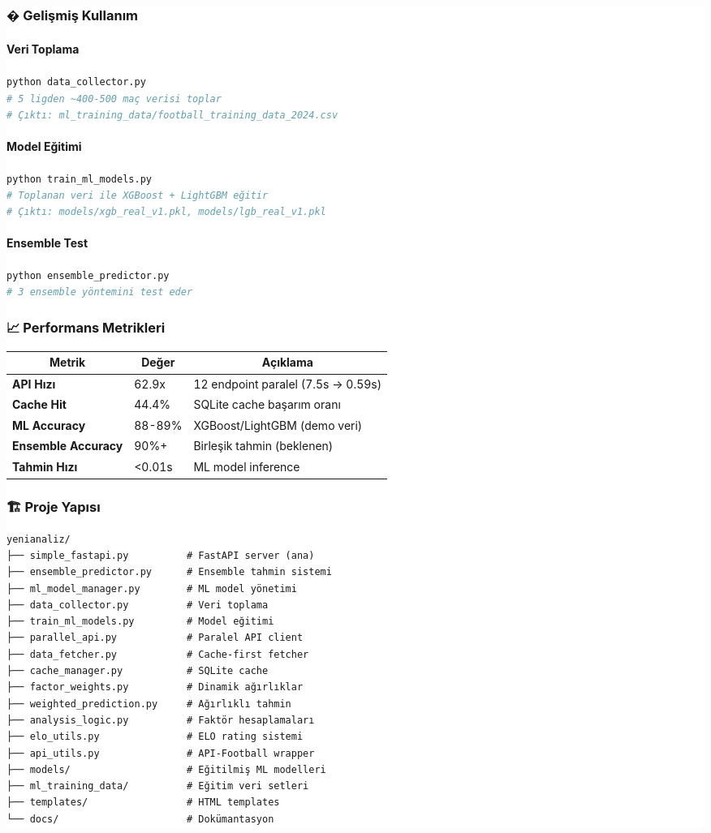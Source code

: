 ### � Gelişmiş Kullanım

#### Veri Toplama
```bash
python data_collector.py
# 5 ligden ~400-500 maç verisi toplar
# Çıktı: ml_training_data/football_training_data_2024.csv
```

#### Model Eğitimi
```bash
python train_ml_models.py
# Toplanan veri ile XGBoost + LightGBM eğitir
# Çıktı: models/xgb_real_v1.pkl, models/lgb_real_v1.pkl
```

#### Ensemble Test
```bash
python ensemble_predictor.py
# 3 ensemble yöntemini test eder
```

### 📈 Performans Metrikleri

| Metrik | Değer | Açıklama |
|--------|-------|----------|
| **API Hızı** | 62.9x | 12 endpoint paralel (7.5s → 0.59s) |
| **Cache Hit** | 44.4% | SQLite cache başarım oranı |
| **ML Accuracy** | 88-89% | XGBoost/LightGBM (demo veri) |
| **Ensemble Accuracy** | 90%+ | Birleşik tahmin (beklenen) |
| **Tahmin Hızı** | <0.01s | ML model inference |

### 🏗️ Proje Yapısı

```
yenianaliz/
├── simple_fastapi.py          # FastAPI server (ana)
├── ensemble_predictor.py      # Ensemble tahmin sistemi
├── ml_model_manager.py        # ML model yönetimi
├── data_collector.py          # Veri toplama
├── train_ml_models.py         # Model eğitimi
├── parallel_api.py            # Paralel API client
├── data_fetcher.py            # Cache-first fetcher
├── cache_manager.py           # SQLite cache
├── factor_weights.py          # Dinamik ağırlıklar
├── weighted_prediction.py     # Ağırlıklı tahmin
├── analysis_logic.py          # Faktör hesaplamaları
├── elo_utils.py               # ELO rating sistemi
├── api_utils.py               # API-Football wrapper
├── models/                    # Eğitilmiş ML modelleri
├── ml_training_data/          # Eğitim veri setleri
├── templates/                 # HTML templates
└── docs/                      # Dokümantasyon
```
